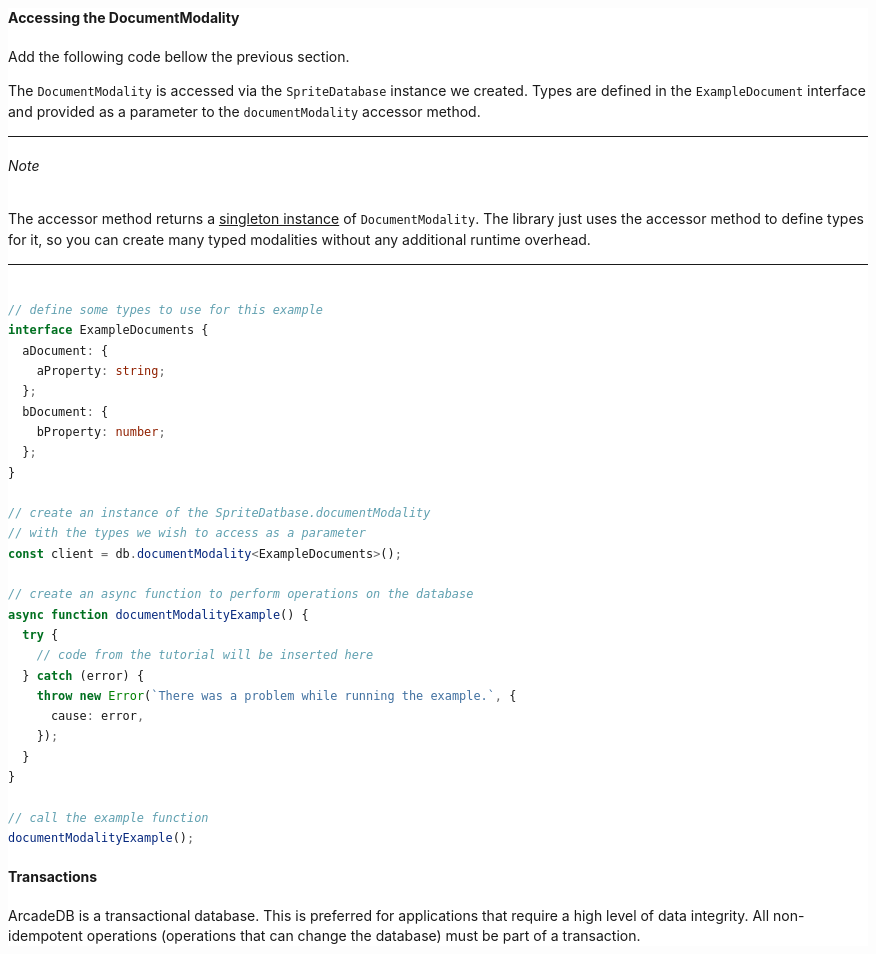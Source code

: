 <h4 id="modality">Accessing the DocumentModality</h4>

Add the following code bellow the previous section.

The `DocumentModality` is accessed via the `SpriteDatabase` instance we created. Types are defined in the `ExampleDocument` interface and provided as a parameter to the `documentModality` accessor method.

---

###### Note

The accessor method returns a [singleton instance](https://en.wikipedia.org/wiki/Singleton_pattern) of `DocumentModality`. The library just uses the accessor method to define types for it, so you can create many typed modalities without any additional runtime overhead.

---

```ts

// define some types to use for this example
interface ExampleDocuments {
  aDocument: {
    aProperty: string;
  };
  bDocument: {
    bProperty: number;
  };
}

// create an instance of the SpriteDatbase.documentModality
// with the types we wish to access as a parameter
const client = db.documentModality<ExampleDocuments>();

// create an async function to perform operations on the database
async function documentModalityExample() {
  try {
    // code from the tutorial will be inserted here
  } catch (error) {
    throw new Error(`There was a problem while running the example.`, {
      cause: error,
    });
  }
}

// call the example function
documentModalityExample();
```

<h4 id="transactions">Transactions</h4>

ArcadeDB is a transactional database. This is preferred for applications that require a high level of data integrity. All non-idempotent operations (operations that can change the database) must be part of a transaction.
